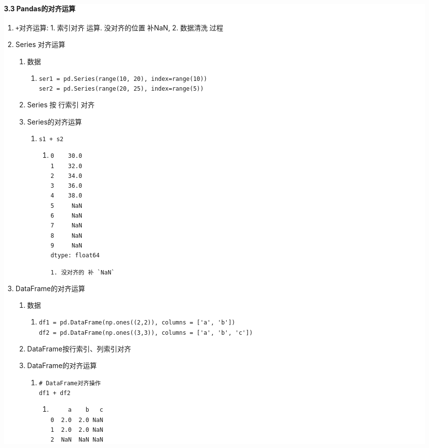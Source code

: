 #### 3.3 Pandas的对齐运算

 1. `+`对齐运算: 1. 索引对齐 运算. 没对齐的位置 补NaN, 	2. 数据清洗 过程

 2. Series 对齐运算

     1. 数据

         1. ```
            ser1 = pd.Series(range(10, 20), index=range(10))
            ser2 = pd.Series(range(20, 25), index=range(5))
            ```

     2. Series 按 行索引 对齐

     3. Series的对齐运算

         1. `s1 + s2`

             1. ```
                0    30.0
                1    32.0
                2    34.0
                3    36.0
                4    38.0
                5     NaN
                6     NaN
                7     NaN
                8     NaN
                9     NaN
                dtype: float64
                ```

                 	1. 没对齐的 补 `NaN`

 3. DataFrame的对齐运算

     1. 数据

         1. ```
            df1 = pd.DataFrame(np.ones((2,2)), columns = ['a', 'b'])
            df2 = pd.DataFrame(np.ones((3,3)), columns = ['a', 'b', 'c'])
            ```

     2. DataFrame按行索引、列索引对齐

     3. DataFrame的对齐运算

         1. ```
            # DataFrame对齐操作
            df1 + df2
            ```

            1. ```
                    a    b   c
               0  2.0  2.0 NaN
               1  2.0  2.0 NaN
               2  NaN  NaN NaN
               ```
